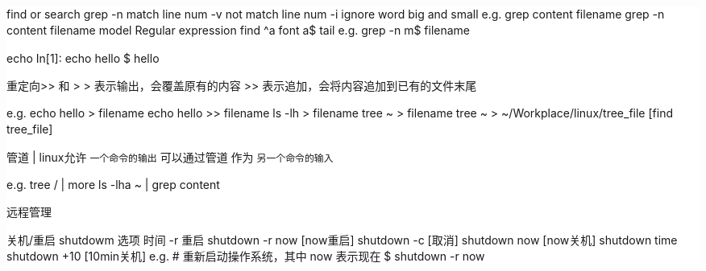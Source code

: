 find or search
grep
    -n  match line num
    -v  not match line num
    -i  ignore word big and small
e.g.
    grep content filename
    grep -n content filename
model Regular expression find
    ^a  font
    a$  tail
e.g. 
    grep -n m$ filename




echo 
    In[1]: echo hello
    $ hello

重定向>> 和 >
    >    表示输出，会覆盖原有的内容
    >>   表示追加，会将内容追加到已有的文件末尾

e.g. 
    echo hello > filename
    echo hello >> filename
    ls -lh > filename 
    tree ~ > filename
    tree ~ > ~/Workplace/linux/tree_file   [find tree_file]


管道 |
    linux允许 `一个命令的输出` 可以通过管道 作为 `另一个命令的输入`

e.g.
    tree  / | more
    ls -lha ~ | grep content


远程管理


关机/重启
    shutdowm 选项 时间
        -r  重启
        shutdown -r now     [now重启] 
        shutdown -c         [取消]
        shutdown now        [now关机]
        shutdown time
        shutdown +10        [10min关机]
    e.g.
    # 重新启动操作系统，其中 now 表示现在
    $ shutdown -r now
    